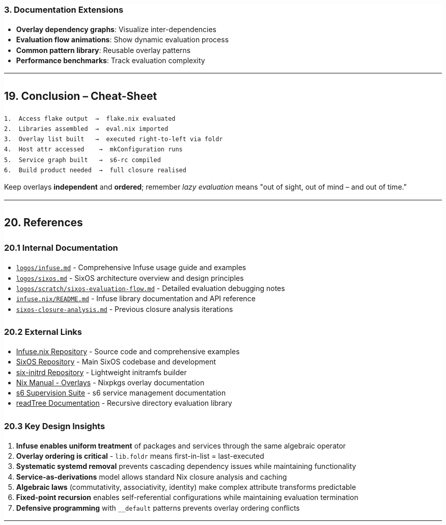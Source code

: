 ### 3. Documentation Extensions

- **Overlay dependency graphs**: Visualize inter-dependencies  
- **Evaluation flow animations**: Show dynamic evaluation process
- **Common pattern library**: Reusable overlay patterns
- **Performance benchmarks**: Track evaluation complexity

---

## 19. Conclusion – Cheat-Sheet

```
1.  Access flake output  →  flake.nix evaluated
2.  Libraries assembled  →  eval.nix imported
3.  Overlay list built   →  executed right-to-left via foldr
4.  Host attr accessed    →  mkConfiguration runs
5.  Service graph built   →  s6-rc compiled
6.  Build product needed  →  full closure realised
```

Keep overlays **independent** and **ordered**; remember *lazy evaluation*
means "out of sight, out of mind – and out of time."

---

## 20. References

### 20.1 Internal Documentation

- [`logos/infuse.md`](logos/infuse.md) - Comprehensive Infuse usage guide and examples
- [`logos/sixos.md`](logos/sixos.md) - SixOS architecture overview and design principles  
- [`logos/scratch/sixos-evaluation-flow.md`](logos/scratch/sixos-evaluation-flow.md) - Detailed evaluation debugging notes
- [`infuse.nix/README.md`](infuse.nix/README.md) - Infuse library documentation and API reference
- [`sixos-closure-analysis.md`](sixos-closure-analysis.md) - Previous closure analysis iterations

### 20.2 External Links

- [Infuse.nix Repository](https://github.com/g-structure/infuse.nix) - Source code and comprehensive examples
- [SixOS Repository](https://github.com/g-structure/sixos) - Main SixOS codebase and development
- [six-initrd Repository](https://github.com/g-structure/six-initrd) - Lightweight initramfs builder
- [Nix Manual - Overlays](https://nixos.org/manual/nixpkgs/stable/#chap-overlays) - Nixpkgs overlay documentation
- [s6 Supervision Suite](https://skarnet.org/software/s6/) - s6 service management documentation
- [readTree Documentation](https://code.tvl.fyi/tree/nix/readTree) - Recursive directory evaluation library

### 20.3 Key Design Insights

1. **Infuse enables uniform treatment** of packages and services through the same algebraic operator
2. **Overlay ordering is critical** - `lib.foldr` means first-in-list = last-executed
3. **Systematic systemd removal** prevents cascading dependency issues while maintaining functionality
4. **Service-as-derivations** model allows standard Nix closure analysis and caching
5. **Algebraic laws** (commutativity, associativity, identity) make complex attribute transforms predictable
6. **Fixed-point recursion** enables self-referential configurations while maintaining evaluation termination
7. **Defensive programming** with `__default` patterns prevents overlay ordering conflicts

---